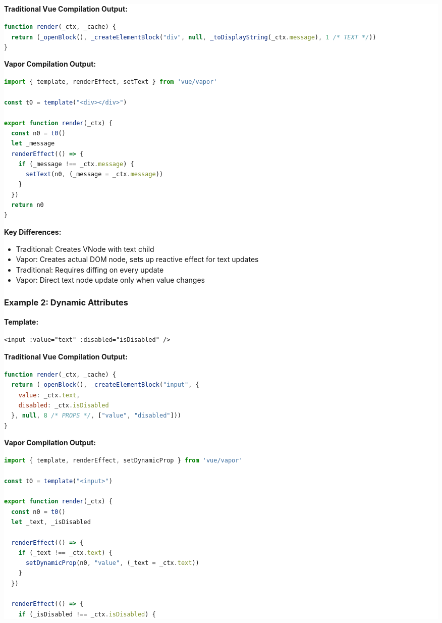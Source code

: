 **Traditional Vue Compilation Output:**
```javascript
function render(_ctx, _cache) {
  return (_openBlock(), _createElementBlock("div", null, _toDisplayString(_ctx.message), 1 /* TEXT */))
}
```

**Vapor Compilation Output:**
```javascript
import { template, renderEffect, setText } from 'vue/vapor'

const t0 = template("<div></div>")

export function render(_ctx) {
  const n0 = t0()
  let _message
  renderEffect(() => {
    if (_message !== _ctx.message) {
      setText(n0, (_message = _ctx.message))
    }
  })
  return n0
}
```

**Key Differences:**
- Traditional: Creates VNode with text child
- Vapor: Creates actual DOM node, sets up reactive effect for text updates
- Traditional: Requires diffing on every update
- Vapor: Direct text node update only when value changes

### Example 2: Dynamic Attributes

**Template:**
```vue
<input :value="text" :disabled="isDisabled" />
```

**Traditional Vue Compilation Output:**
```javascript
function render(_ctx, _cache) {
  return (_openBlock(), _createElementBlock("input", {
    value: _ctx.text,
    disabled: _ctx.isDisabled
  }, null, 8 /* PROPS */, ["value", "disabled"]))
}
```

**Vapor Compilation Output:**
```javascript
import { template, renderEffect, setDynamicProp } from 'vue/vapor'

const t0 = template("<input>")

export function render(_ctx) {
  const n0 = t0()
  let _text, _isDisabled
  
  renderEffect(() => {
    if (_text !== _ctx.text) {
      setDynamicProp(n0, "value", (_text = _ctx.text))
    }
  })
  
  renderEffect(() => {
    if (_isDisabled !== _ctx.isDisabled) {
```